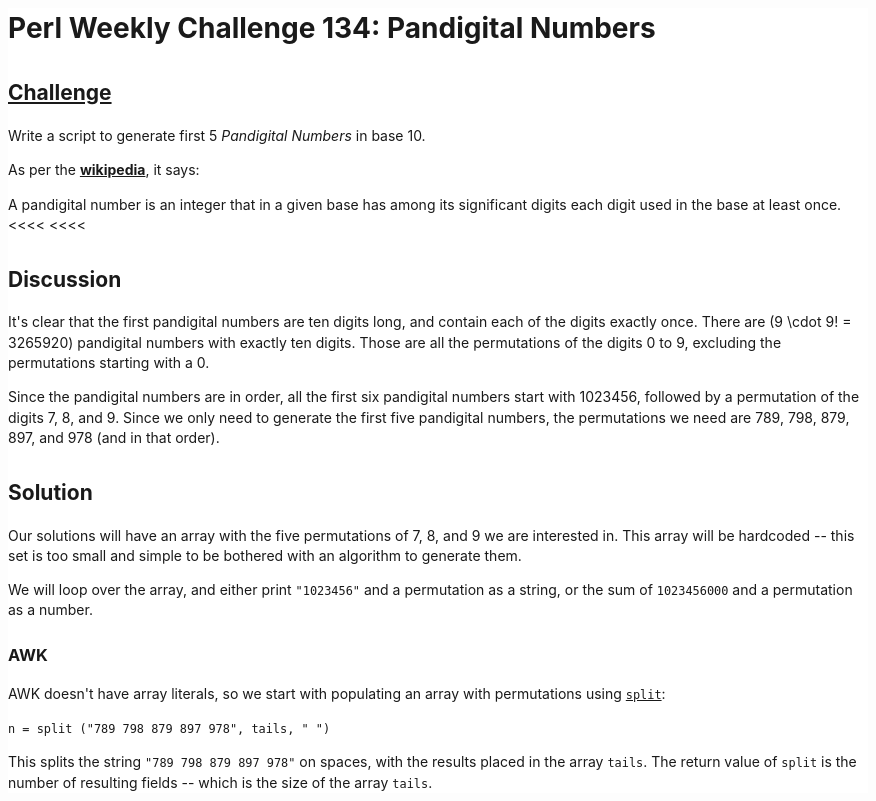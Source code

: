 # Perl Weekly Challenge 134: Pandigital Numbers

## [Challenge][task1]
>>>>
Write a script to generate first 5 *Pandigital Numbers* in base 10.

As per the [**wikipedia**](#wiki:Pandigital_number), it says:

>>>>
A pandigital number is an integer that in a given base has among
its significant digits each digit used in the base at least once.
<<<<
<<<<

[task1]: https://theweeklychallenge.org/blog/perl-weekly-challenge-134/#TASK1

## Discussion

It's clear that the first pandigital numbers are ten digits long,
and contain each of the digits exactly once. There are
\(9 \cdot 9! = 3265920\)
pandigital numbers with exactly ten digits. Those are all the 
permutations of the digits 0 to 9, excluding the permutations starting
with a 0.

Since the pandigital numbers are in order, all the first six
pandigital numbers start with 1023456, followed by a permutation
of the digits 7, 8, and 9. Since we only need to generate the
first five pandigital numbers, the permutations we need are
789, 798, 879, 897, and 978 (and in that order).

## Solution

Our solutions will have an array with the five permutations of 7, 8,
and 9 we are interested in. This array will be hardcoded -- this
set is too small and simple to be bothered with an algorithm to
generate them.

We will loop over the array, and either print `"1023456"` and a 
permutation as a string, or the sum of `1023456000` and a permutation
as a number.

### AWK

AWK doesn't have array literals, so we start with populating an array
with permutations using [`split`](#String-Functions):

~~~~
n = split ("789 798 879 897 978", tails, " ")
~~~~

This splits the string `"789 798 879 897 978"` on spaces, with the
results placed in the array `tails`. The return value of `split`
is the number of resulting fields -- which is the size of the array
`tails`.
